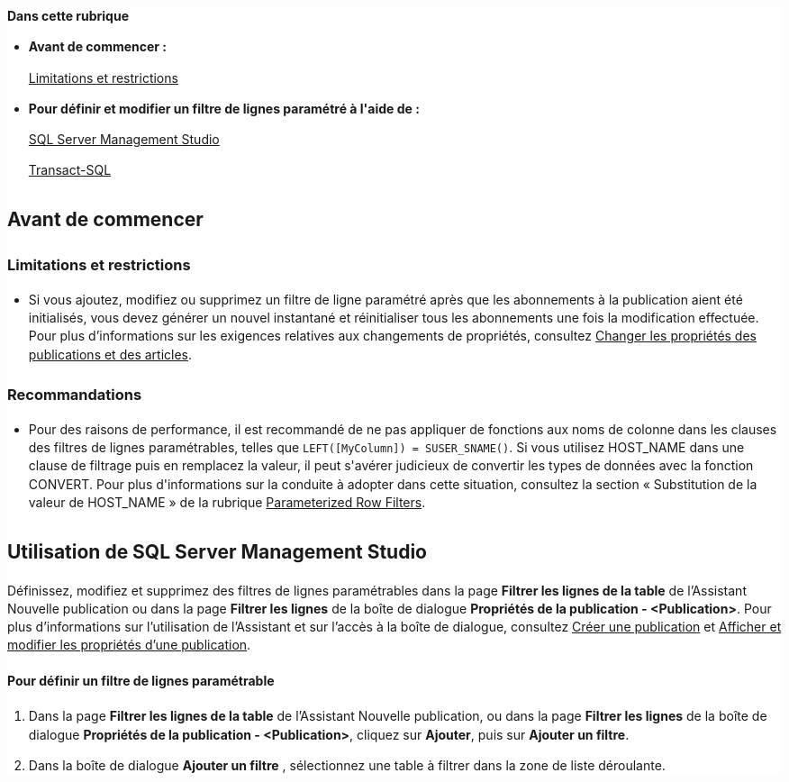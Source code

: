  **Dans cette rubrique**  
  
-   **Avant de commencer :**  
  
     [Limitations et restrictions](#Restrictions)  
  
-   **Pour définir et modifier un filtre de lignes paramétré à l'aide de :**  
  
     [SQL Server Management Studio](#SSMSProcedure)  
  
     [Transact-SQL](#TsqlProcedure)  
  
##  <a name="BeforeYouBegin"></a> Avant de commencer  
  
###  <a name="Restrictions"></a> Limitations et restrictions  
  
-   Si vous ajoutez, modifiez ou supprimez un filtre de ligne paramétré après que les abonnements à la publication aient été initialisés, vous devez générer un nouvel instantané et réinitialiser tous les abonnements une fois la modification effectuée. Pour plus d’informations sur les exigences relatives aux changements de propriétés, consultez [Changer les propriétés des publications et des articles](../../../relational-databases/replication/publish/change-publication-and-article-properties.md).  
  
###  <a name="Recommendations"></a> Recommandations  
  
-   Pour des raisons de performance, il est recommandé de ne pas appliquer de fonctions aux noms de colonne dans les clauses des filtres de lignes paramétrables, telles que `LEFT([MyColumn]) = SUSER_SNAME()`. Si vous utilisez HOST_NAME dans une clause de filtrage puis en remplacez la valeur, il peut s'avérer judicieux de convertir les types de données avec la fonction CONVERT. Pour plus d'informations sur la conduite à adopter dans cette situation, consultez la section « Substitution de la valeur de HOST_NAME » de la rubrique [Parameterized Row Filters](../../../relational-databases/replication/merge/parameterized-filters-parameterized-row-filters.md).  
  
##  <a name="SSMSProcedure"></a> Utilisation de SQL Server Management Studio  
 Définissez, modifiez et supprimez des filtres de lignes paramétrables dans la page **Filtrer les lignes de la table** de l’Assistant Nouvelle publication ou dans la page **Filtrer les lignes** de la boîte de dialogue **Propriétés de la publication - \<Publication>**. Pour plus d’informations sur l’utilisation de l’Assistant et sur l’accès à la boîte de dialogue, consultez [Créer une publication](../../../relational-databases/replication/publish/create-a-publication.md) et [Afficher et modifier les propriétés d’une publication](../../../relational-databases/replication/publish/view-and-modify-publication-properties.md).  
  
#### <a name="to-define-a-parameterized-row-filter"></a>Pour définir un filtre de lignes paramétrable  
  
1.  Dans la page **Filtrer les lignes de la table** de l’Assistant Nouvelle publication, ou dans la page **Filtrer les lignes** de la boîte de dialogue **Propriétés de la publication - \<Publication>**, cliquez sur **Ajouter**, puis sur **Ajouter un filtre**.  
  
2.  Dans la boîte de dialogue **Ajouter un filtre** , sélectionnez une table à filtrer dans la zone de liste déroulante.  
  